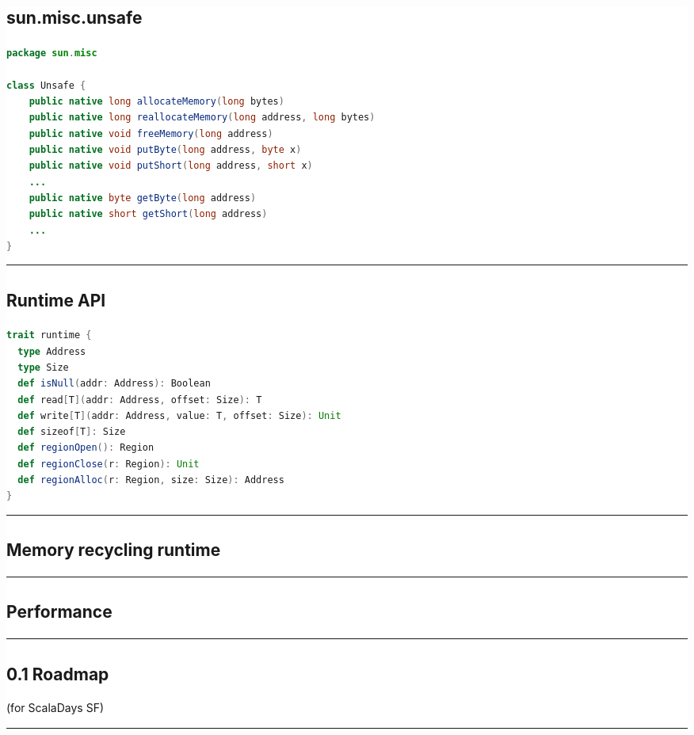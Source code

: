 
## sun.misc.unsafe

```java
package sun.misc

class Unsafe {
    public native long allocateMemory(long bytes)
    public native long reallocateMemory(long address, long bytes)
    public native void freeMemory(long address)
    public native void putByte(long address, byte x)
    public native void putShort(long address, short x)
    ...
    public native byte getByte(long address)
    public native short getShort(long address)
    ...
}
```

---

## Runtime API

```scala
trait runtime {
  type Address
  type Size
  def isNull(addr: Address): Boolean
  def read[T](addr: Address, offset: Size): T
  def write[T](addr: Address, value: T, offset: Size): Unit
  def sizeof[T]: Size
  def regionOpen(): Region
  def regionClose(r: Region): Unit
  def regionAlloc(r: Region, size: Size): Address
}
```

---

## Memory recycling runtime

---

## Performance

---

## 0.1 Roadmap

(for ScalaDays SF)

---